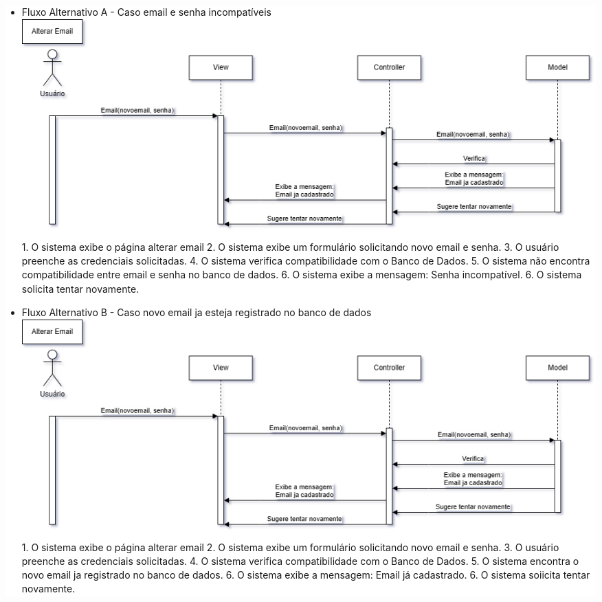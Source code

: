  - Fluxo Alternativo A - Caso email e senha incompatíveis
      ![alteraremailFAa](/docs/CasosDeUsoImagens/alteraremailFAa.png)
       1. O sistema exibe o página alterar email
       2. O sistema exibe um formulário solicitando novo email e senha.
       3. O usuário preenche as credenciais solicitadas.
       4. O sistema verifica compatibilidade com o Banco de Dados. 
       5. O sistema não encontra compatibilidade entre email e senha no banco de dados.
       6. O sistema exibe a mensagem: Senha incompatível.
       6. O sistema solicita tentar novamente.

 - Fluxo Alternativo B - Caso novo email ja esteja registrado no banco de dados
      ![alteraremailFAb](/docs/CasosDeUsoImagens/alteraremailFAb.png)
       1. O sistema exibe o página alterar email
       2. O sistema exibe um formulário solicitando novo email e senha.
       3. O usuário preenche as credenciais solicitadas.
       4. O sistema verifica compatibilidade com o Banco de Dados. 
       5. O sistema encontra o novo email ja registrado no banco de dados.
       6. O sistema exibe a mensagem: Email já cadastrado.
       6. O sistema soiicita tentar novamente.
